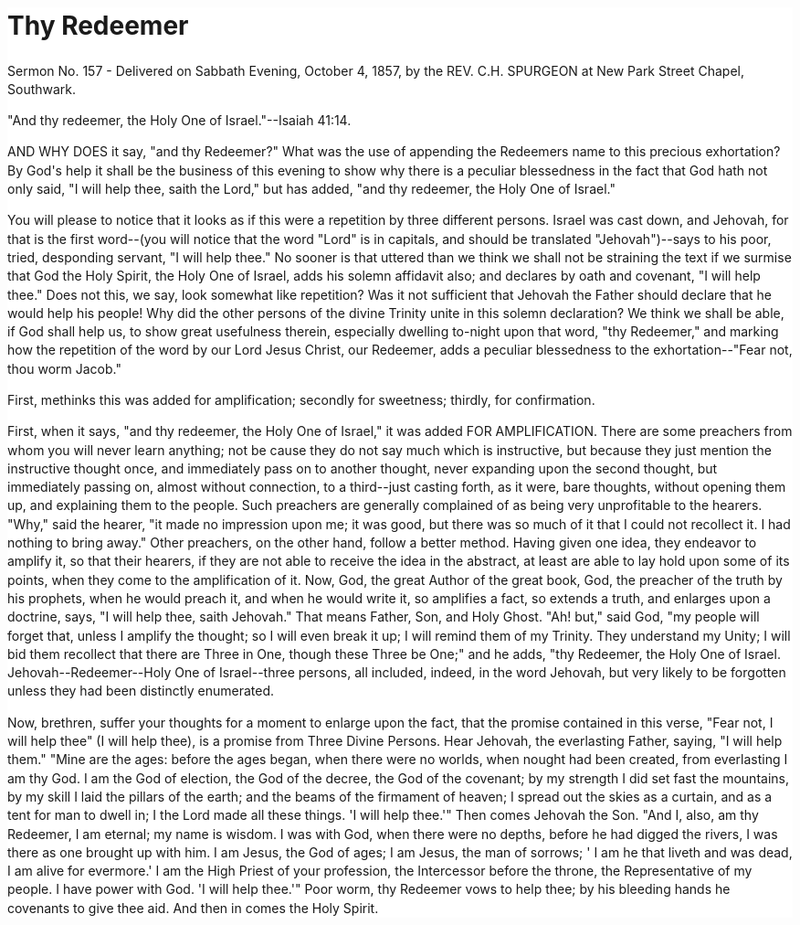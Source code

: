 # Thy Redeemer

Sermon No. 157 - Delivered on Sabbath Evening, October 4, 1857, by the REV. C.H. SPURGEON at New Park Street Chapel, Southwark.

"And thy redeemer, the Holy One of Israel."--Isaiah 41:14.

AND WHY DOES it say, "and thy Redeemer?" What was the use of appending the Redeemers name to this precious exhortation? By God's help it shall be the business of this evening to show why there is a peculiar blessedness in the fact that God hath not only said, "I will help thee, saith the Lord," but has added, "and thy redeemer, the Holy One of Israel."

You will please to notice that it looks as if this were a repetition by three different persons. Israel was cast down, and Jehovah, for that is the first word--(you will notice that the word "Lord" is in capitals, and should be translated "Jehovah")--says to his poor, tried, desponding servant, "I will help thee." No sooner is that uttered than we think we shall not be straining the text if we surmise that God the Holy Spirit, the Holy One of Israel, adds his solemn affidavit also; and declares by oath and covenant, "I will help thee." Does not this, we say, look somewhat like repetition? Was it not sufficient that Jehovah the Father should declare that he would help his people! Why did the other persons of the divine Trinity unite in this solemn declaration? We think we shall be able, if God shall help us, to show great usefulness therein, especially dwelling to-night upon that word, "thy Redeemer," and marking how the repetition of the word by our Lord Jesus Christ, our Redeemer, adds a peculiar blessedness to the exhortation--"Fear not, thou worm Jacob."

First, methinks this was added for amplification; secondly for sweetness; thirdly, for confirmation.

First, when it says, "and thy redeemer, the Holy One of Israel," it was added FOR AMPLIFICATION. There are some preachers from whom you will never learn anything; not be cause they do not say much which is instructive, but because they just mention the instructive thought once, and immediately pass on to another thought, never expanding upon the second thought, but immediately passing on, almost without connection, to a third--just casting forth, as it were, bare thoughts, without opening them up, and explaining them to the people. Such preachers are generally complained of as being very unprofitable to the hearers. "Why," said the hearer, "it made no impression upon me; it was good, but there was so much of it that I could not recollect it. I had nothing to bring away." Other preachers, on the other hand, follow a better method. Having given one idea, they endeavor to amplify it, so that their hearers, if they are not able to receive the idea in the abstract, at least are able to lay hold upon some of its points, when they come to the amplification of it. Now, God, the great Author of the great book, God, the preacher of the truth by his prophets, when he would preach it, and when he would write it, so amplifies a fact, so extends a truth, and enlarges upon a doctrine, says, "I will help thee, saith Jehovah." That means Father, Son, and Holy Ghost. "Ah! but," said God, "my people will forget that, unless I amplify the thought; so I will even break it up; I will remind them of my Trinity. They understand my Unity; I will bid them recollect that there are Three in One, though these Three be One;" and he adds, "thy Redeemer, the Holy One of Israel. Jehovah--Redeemer--Holy One of Israel--three persons, all included, indeed, in the word Jehovah, but very likely to be forgotten unless they had been distinctly enumerated.

Now, brethren, suffer your thoughts for a moment to enlarge upon the fact, that the promise contained in this verse, "Fear not, I will help thee" (I will help thee), is a promise from Three Divine Persons. Hear Jehovah, the everlasting Father, saying, "I will help them." "Mine are the ages: before the ages began, when there were no worlds, when nought had been created, from everlasting I am thy God. I am the God of election, the God of the decree, the God of the covenant; by my strength I did set fast the mountains, by my skill I laid the pillars of the earth; and the beams of the firmament of heaven; I spread out the skies as a curtain, and as a tent for man to dwell in; I the Lord made all these things. 'I will help thee.'" Then comes Jehovah the Son. "And I, also, am thy Redeemer, I am eternal; my name is wisdom. I was with God, when there were no depths, before he had digged the rivers, I was there as one brought up with him. I am Jesus, the God of ages; I am Jesus, the man of sorrows; ' I am he that liveth and was dead, I am alive for evermore.' I am the High Priest of your profession, the Intercessor before the throne, the Representative of my people. I have power with God. 'I will help thee.'" Poor worm, thy Redeemer vows to help thee; by his bleeding hands he covenants to give thee aid. And then in comes the Holy Spirit. 
